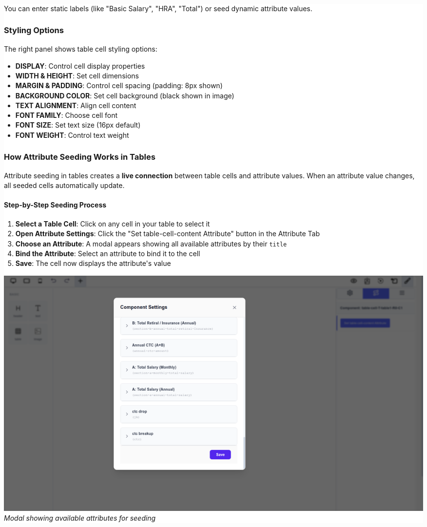 You can enter static labels (like "Basic Salary", "HRA", "Total") or seed dynamic attribute values.

### Styling Options

The right panel shows table cell styling options:

- **DISPLAY**: Control cell display properties
- **WIDTH & HEIGHT**: Set cell dimensions
- **MARGIN & PADDING**: Control cell spacing (padding: 8px shown)
- **BACKGROUND COLOR**: Set cell background (black shown in image)
- **TEXT ALIGNMENT**: Align cell content
- **FONT FAMILY**: Choose cell font
- **FONT SIZE**: Set text size (16px default)
- **FONT WEIGHT**: Control text weight

### How Attribute Seeding Works in Tables

Attribute seeding in tables creates a **live connection** between table cells and attribute values. When an attribute value changes, all seeded cells automatically update.

#### Step-by-Step Seeding Process

1. **Select a Table Cell**: Click on any cell in your table to select it
2. **Open Attribute Settings**: Click the "Set table-cell-content Attribute" button in the Attribute Tab
3. **Choose an Attribute**: A modal appears showing all available attributes by their `title`
4. **Bind the Attribute**: Select an attribute to bind it to the cell
5. **Save**: The cell now displays the attribute's value

![Attribute Seeding Modal](../../../static//img/attribute-modal.png)
_Modal showing available attributes for seeding_
